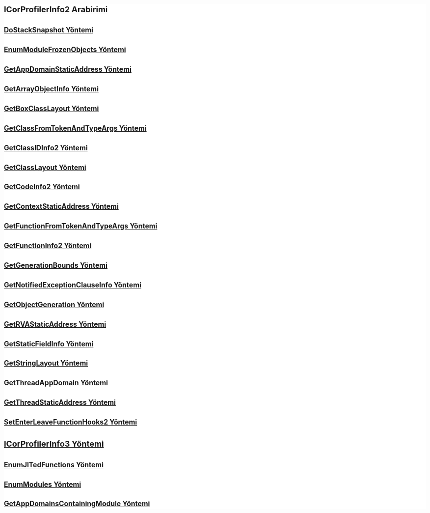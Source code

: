 ### [ICorProfilerInfo2 Arabirimi](icorprofilerinfo2-interface.md)
#### [DoStackSnapshot Yöntemi](icorprofilerinfo2-dostacksnapshot-method.md)
#### [EnumModuleFrozenObjects Yöntemi](icorprofilerinfo2-enummodulefrozenobjects-method.md)
#### [GetAppDomainStaticAddress Yöntemi](icorprofilerinfo2-getappdomainstaticaddress-method.md)
#### [GetArrayObjectInfo Yöntemi](icorprofilerinfo2-getarrayobjectinfo-method.md)
#### [GetBoxClassLayout Yöntemi](icorprofilerinfo2-getboxclasslayout-method.md)
#### [GetClassFromTokenAndTypeArgs Yöntemi](icorprofilerinfo2-getclassfromtokenandtypeargs-method.md)
#### [GetClassIDInfo2 Yöntemi](icorprofilerinfo2-getclassidinfo2-method.md)
#### [GetClassLayout Yöntemi](icorprofilerinfo2-getclasslayout-method.md)
#### [GetCodeInfo2 Yöntemi](icorprofilerinfo2-getcodeinfo2-method.md)
#### [GetContextStaticAddress Yöntemi](icorprofilerinfo2-getcontextstaticaddress-method.md)
#### [GetFunctionFromTokenAndTypeArgs Yöntemi](icorprofilerinfo2-getfunctionfromtokenandtypeargs-method.md)
#### [GetFunctionInfo2 Yöntemi](icorprofilerinfo2-getfunctioninfo2-method.md)
#### [GetGenerationBounds Yöntemi](icorprofilerinfo2-getgenerationbounds-method.md)
#### [GetNotifiedExceptionClauseInfo Yöntemi](icorprofilerinfo2-getnotifiedexceptionclauseinfo-method.md)
#### [GetObjectGeneration Yöntemi](icorprofilerinfo2-getobjectgeneration-method.md)
#### [GetRVAStaticAddress Yöntemi](icorprofilerinfo2-getrvastaticaddress-method.md)
#### [GetStaticFieldInfo Yöntemi](icorprofilerinfo2-getstaticfieldinfo-method.md)
#### [GetStringLayout Yöntemi](icorprofilerinfo2-getstringlayout-method.md)
#### [GetThreadAppDomain Yöntemi](icorprofilerinfo2-getthreadappdomain-method.md)
#### [GetThreadStaticAddress Yöntemi](icorprofilerinfo2-getthreadstaticaddress-method.md)
#### [SetEnterLeaveFunctionHooks2 Yöntemi](icorprofilerinfo2-setenterleavefunctionhooks2-method.md)
### [ICorProfilerInfo3 Yöntemi](icorprofilerinfo3-interface.md)
#### [EnumJITedFunctions Yöntemi](icorprofilerinfo3-enumjitedfunctions-method.md)
#### [EnumModules Yöntemi](icorprofilerinfo3-enummodules-method.md)
#### [GetAppDomainsContainingModule Yöntemi](icorprofilerinfo3-getappdomainscontainingmodule-method.md)